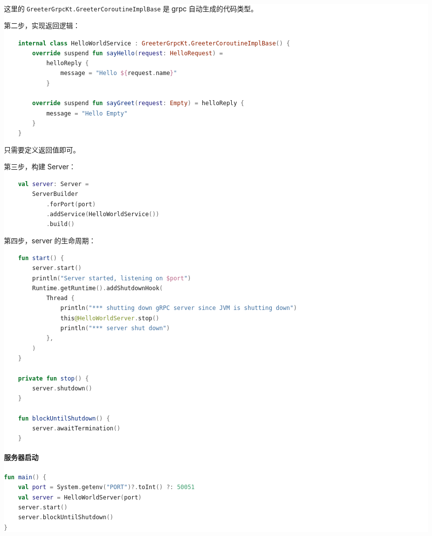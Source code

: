 这里的 `GreeterGrpcKt.GreeterCoroutineImplBase` 是 grpc 自动生成的代码类型。

第二步，实现返回逻辑：

```kotlin
    internal class HelloWorldService : GreeterGrpcKt.GreeterCoroutineImplBase() {
        override suspend fun sayHello(request: HelloRequest) =
            helloReply {
                message = "Hello ${request.name}"
            }

        override suspend fun sayGreet(request: Empty) = helloReply {
            message = "Hello Empty"
        }
    }
```

只需要定义返回值即可。

第三步，构建 Server：

```kotlin
    val server: Server =
        ServerBuilder
            .forPort(port)
            .addService(HelloWorldService())
            .build()
```

第四步，server 的生命周期：

```kotlin
    fun start() {
        server.start()
        println("Server started, listening on $port")
        Runtime.getRuntime().addShutdownHook(
            Thread {
                println("*** shutting down gRPC server since JVM is shutting down")
                this@HelloWorldServer.stop()
                println("*** server shut down")
            },
        )
    }

    private fun stop() {
        server.shutdown()
    }

    fun blockUntilShutdown() {
        server.awaitTermination()
    }
```

#### 服务器启动

```kotlin
fun main() {
    val port = System.getenv("PORT")?.toInt() ?: 50051
    val server = HelloWorldServer(port)
    server.start()
    server.blockUntilShutdown()
}
```
